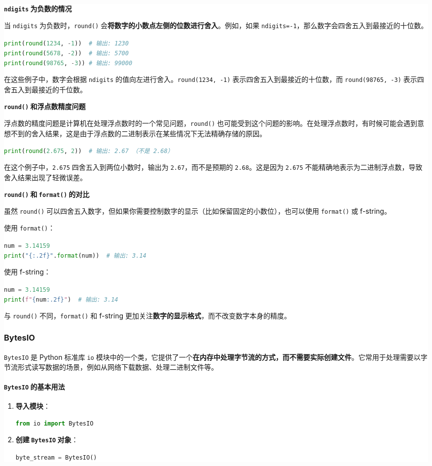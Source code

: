 **`ndigits` 为负数的情况**

当 `ndigits` 为负数时，`round()` 会**将数字的小数点左侧的位数进行舍入**。例如，如果 `ndigits=-1`，那么数字会四舍五入到最接近的十位数。

```python
print(round(1234, -1))  # 输出: 1230
print(round(5678, -2))  # 输出: 5700
print(round(98765, -3)) # 输出: 99000
```

在这些例子中，数字会根据 `ndigits` 的值向左进行舍入。`round(1234, -1)` 表示四舍五入到最接近的十位数，而 `round(98765, -3)` 表示四舍五入到最接近的千位数。

**`round()` 和浮点数精度问题**

浮点数的精度问题是计算机在处理浮点数时的一个常见问题，`round()` 也可能受到这个问题的影响。在处理浮点数时，有时候可能会遇到意想不到的舍入结果，这是由于浮点数的二进制表示在某些情况下无法精确存储的原因。

```python
print(round(2.675, 2))  # 输出: 2.67 （不是 2.68）
```

在这个例子中，`2.675` 四舍五入到两位小数时，输出为 `2.67`，而不是预期的 `2.68`。这是因为 `2.675` 不能精确地表示为二进制浮点数，导致舍入结果出现了轻微误差。

 **`round()` 和 `format()` 的对比**

虽然 `round()` 可以四舍五入数字，但如果你需要控制数字的显示（比如保留固定的小数位），也可以使用 `format()` 或 f-string。

使用 `format()`：

```python
num = 3.14159
print("{:.2f}".format(num))  # 输出: 3.14
```

使用 f-string：

```python
num = 3.14159
print(f"{num:.2f}")  # 输出: 3.14
```

与 `round()` 不同，`format()` 和 f-string 更加关注**数字的显示格式**，而不改变数字本身的精度。





### BytesIO

`BytesIO` 是 Python 标准库 `io` 模块中的一个类，它提供了一个**在内存中处理字节流的方式，而不需要实际创建文件**。它常用于处理需要以字节流形式读写数据的场景，例如从网络下载数据、处理二进制文件等。

#### `BytesIO` 的基本用法

1. **导入模块**：
   
   ```python
   from io import BytesIO
   ```
   
2. **创建 `BytesIO` 对象**：
   ```python
   byte_stream = BytesIO()
   ```
